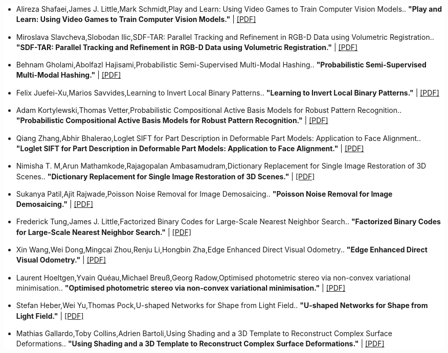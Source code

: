 
- Alireza Shafaei,James J. Little,Mark Schmidt,Play and Learn: Using Video Games to Train Computer Vision Models.. **"Play and Learn: Using Video Games to Train Computer Vision Models."** | [[PDF]](http://www.bmva.org/bmvc/2016/papers/paper026/index.html) 


- Miroslava Slavcheva,Slobodan Ilic,SDF-TAR: Parallel Tracking and Refinement in RGB-D Data using Volumetric Registration.. **"SDF-TAR: Parallel Tracking and Refinement in RGB-D Data using Volumetric Registration."** | [[PDF]](http://www.bmva.org/bmvc/2016/papers/paper027/index.html) 


- Behnam Gholami,Abolfazl Hajisami,Probabilistic Semi-Supervised Multi-Modal Hashing.. **"Probabilistic Semi-Supervised Multi-Modal Hashing."** | [[PDF]](http://www.bmva.org/bmvc/2016/papers/paper028/index.html) 


- Felix Juefei-Xu,Marios Savvides,Learning to Invert Local Binary Patterns.. **"Learning to Invert Local Binary Patterns."** | [[PDF]](http://www.bmva.org/bmvc/2016/papers/paper029/index.html) 


- Adam Kortylewski,Thomas Vetter,Probabilistic Compositional Active Basis Models for Robust Pattern Recognition.. **"Probabilistic Compositional Active Basis Models for Robust Pattern Recognition."** | [[PDF]](http://www.bmva.org/bmvc/2016/papers/paper030/index.html) 


- Qiang Zhang,Abhir Bhalerao,Loglet SIFT for Part Description in Deformable Part Models: Application to Face Alignment.. **"Loglet SIFT for Part Description in Deformable Part Models: Application to Face Alignment."** | [[PDF]](http://www.bmva.org/bmvc/2016/papers/paper031/index.html) 


- Nimisha T. M,Arun Mathamkode,Rajagopalan Ambasamudram,Dictionary Replacement for Single Image Restoration of 3D Scenes.. **"Dictionary Replacement for Single Image Restoration of 3D Scenes."** | [[PDF]](http://www.bmva.org/bmvc/2016/papers/paper032/index.html) 


- Sukanya Patil,Ajit Rajwade,Poisson Noise Removal for Image Demosaicing.. **"Poisson Noise Removal for Image Demosaicing."** | [[PDF]](http://www.bmva.org/bmvc/2016/papers/paper033/index.html) 


- Frederick Tung,James J. Little,Factorized Binary Codes for Large-Scale Nearest Neighbor Search.. **"Factorized Binary Codes for Large-Scale Nearest Neighbor Search."** | [[PDF]](http://www.bmva.org/bmvc/2016/papers/paper034/index.html) 


- Xin Wang,Wei Dong,Mingcai Zhou,Renju Li,Hongbin Zha,Edge Enhanced Direct Visual Odometry.. **"Edge Enhanced Direct Visual Odometry."** | [[PDF]](http://www.bmva.org/bmvc/2016/papers/paper035/index.html) 


- Laurent Hoeltgen,Yvain Quéau,Michael Breuß,Georg Radow,Optimised photometric stereo via non-convex variational minimisation.. **"Optimised photometric stereo via non-convex variational minimisation."** | [[PDF]](http://www.bmva.org/bmvc/2016/papers/paper036/index.html) 


- Stefan Heber,Wei Yu,Thomas Pock,U-shaped Networks for Shape from Light Field.. **"U-shaped Networks for Shape from Light Field."** | [[PDF]](http://www.bmva.org/bmvc/2016/papers/paper037/index.html) 


- Mathias Gallardo,Toby Collins,Adrien Bartoli,Using Shading and a 3D Template to Reconstruct Complex Surface Deformations.. **"Using Shading and a 3D Template to Reconstruct Complex Surface Deformations."** | [[PDF]](http://www.bmva.org/bmvc/2016/papers/paper038/index.html) 
